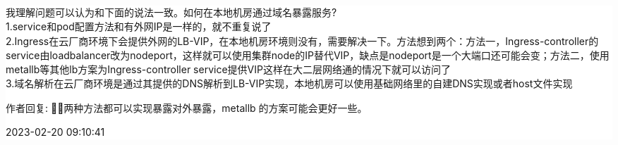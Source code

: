   <div class="_2_QraFYR_0">我理解问题可以认为和下面的说法一致。如何在本地机房通过域名暴露服务?<br>1.service和pod配置方法和有外网IP是一样的，就不重复说了<br>2.Ingress在云厂商环境下会提供外网的LB-VIP，在本地机房环境则没有，需要解决一下。方法想到两个：方法一，Ingress-controller的service由loadbalancer改为nodeport，这样就可以使用集群node的IP替代VIP，缺点是nodeport是一个大端口还可能会变；方法二，使用metallb等其他lb方案为Ingress-controller service提供VIP这样在大二层网络通的情况下就可以访问了<br>3.域名解析在云厂商环境是通过其提供的DNS解析到LB-VIP实现，本地机房可以使用基础网络里的自建DNS实现或者host文件实现</div>
  <div class="_10o3OAxT_0">
    <p class="_3KxQPN3V_0">作者回复: 👍🏻两种方法都可以实现暴露对外暴露，metallb 的方案可能会更好一些。</p>
  </div>
  <div class="_3klNVc4Z_0">
    <div class="_3Hkula0k_0">2023-02-20 09:10:41</div>
  </div>
</div>
</div>
</li>
</ul>